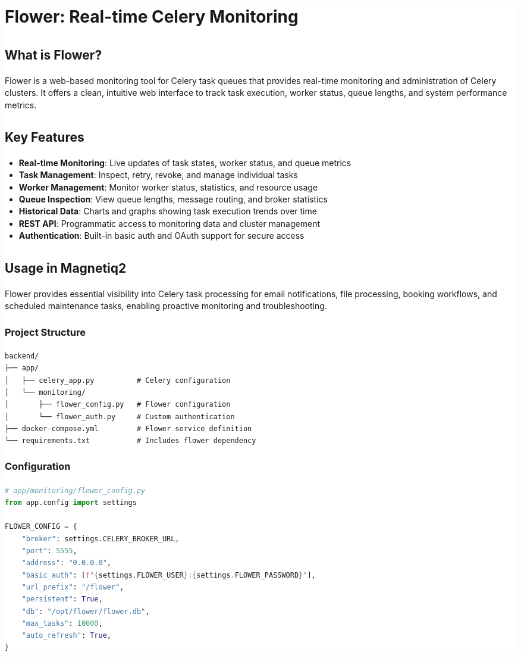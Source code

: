 # Flower: Real-time Celery Monitoring

## What is Flower?

Flower is a web-based monitoring tool for Celery task queues that provides real-time monitoring and administration of Celery clusters. It offers a clean, intuitive web interface to track task execution, worker status, queue lengths, and system performance metrics.

## Key Features

- **Real-time Monitoring**: Live updates of task states, worker status, and queue metrics
- **Task Management**: Inspect, retry, revoke, and manage individual tasks
- **Worker Management**: Monitor worker status, statistics, and resource usage
- **Queue Inspection**: View queue lengths, message routing, and broker statistics
- **Historical Data**: Charts and graphs showing task execution trends over time
- **REST API**: Programmatic access to monitoring data and cluster management
- **Authentication**: Built-in basic auth and OAuth support for secure access

## Usage in Magnetiq2

Flower provides essential visibility into Celery task processing for email notifications, file processing, booking workflows, and scheduled maintenance tasks, enabling proactive monitoring and troubleshooting.

### Project Structure
```
backend/
├── app/
│   ├── celery_app.py          # Celery configuration
│   └── monitoring/
│       ├── flower_config.py   # Flower configuration
│       └── flower_auth.py     # Custom authentication
├── docker-compose.yml         # Flower service definition
└── requirements.txt           # Includes flower dependency
```

### Configuration
```python
# app/monitoring/flower_config.py
from app.config import settings

FLOWER_CONFIG = {
    "broker": settings.CELERY_BROKER_URL,
    "port": 5555,
    "address": "0.0.0.0",
    "basic_auth": [f"{settings.FLOWER_USER}:{settings.FLOWER_PASSWORD}"],
    "url_prefix": "/flower",
    "persistent": True,
    "db": "/opt/flower/flower.db",
    "max_tasks": 10000,
    "auto_refresh": True,
}
```
